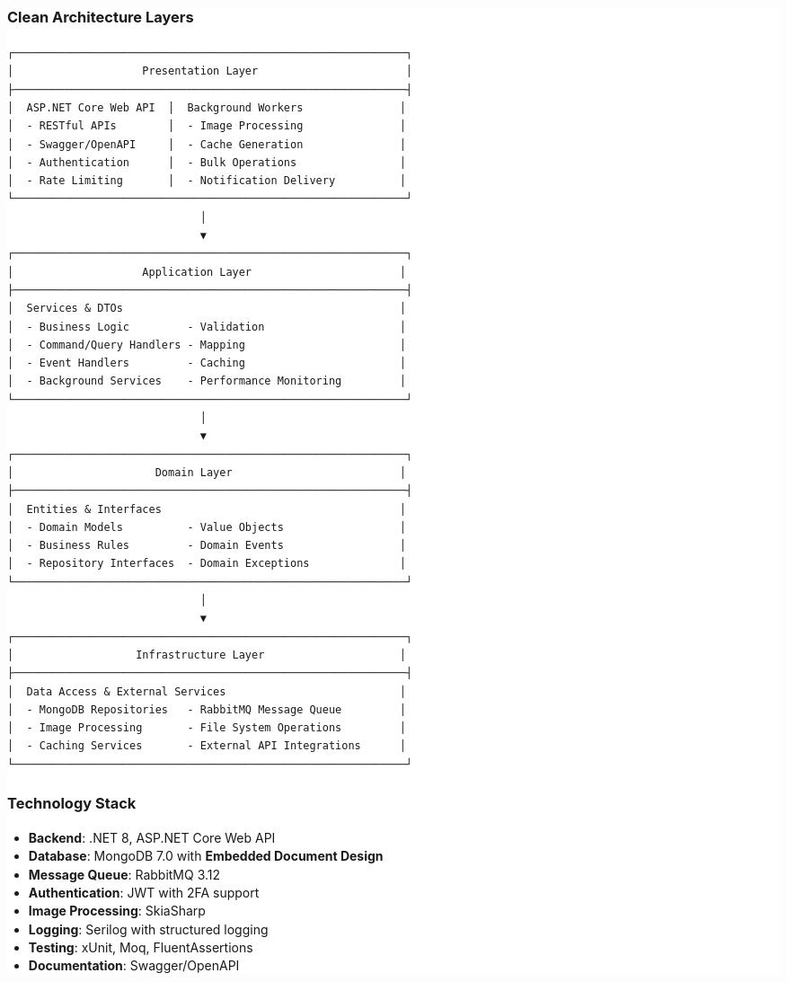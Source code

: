 ### **Clean Architecture Layers**

```
┌─────────────────────────────────────────────────────────────┐
│                    Presentation Layer                       │
├─────────────────────────────────────────────────────────────┤
│  ASP.NET Core Web API  │  Background Workers               │
│  - RESTful APIs        │  - Image Processing               │
│  - Swagger/OpenAPI     │  - Cache Generation               │
│  - Authentication      │  - Bulk Operations                │
│  - Rate Limiting       │  - Notification Delivery          │
└─────────────────────────────────────────────────────────────┘
                              │
                              ▼
┌─────────────────────────────────────────────────────────────┐
│                    Application Layer                       │
├─────────────────────────────────────────────────────────────┤
│  Services & DTOs                                           │
│  - Business Logic         - Validation                     │
│  - Command/Query Handlers - Mapping                        │
│  - Event Handlers         - Caching                        │
│  - Background Services    - Performance Monitoring         │
└─────────────────────────────────────────────────────────────┘
                              │
                              ▼
┌─────────────────────────────────────────────────────────────┐
│                      Domain Layer                          │
├─────────────────────────────────────────────────────────────┤
│  Entities & Interfaces                                     │
│  - Domain Models          - Value Objects                  │
│  - Business Rules         - Domain Events                  │
│  - Repository Interfaces  - Domain Exceptions              │
└─────────────────────────────────────────────────────────────┘
                              │
                              ▼
┌─────────────────────────────────────────────────────────────┐
│                   Infrastructure Layer                     │
├─────────────────────────────────────────────────────────────┤
│  Data Access & External Services                           │
│  - MongoDB Repositories   - RabbitMQ Message Queue         │
│  - Image Processing       - File System Operations         │
│  - Caching Services       - External API Integrations      │
└─────────────────────────────────────────────────────────────┘
```

### **Technology Stack**

- **Backend**: .NET 8, ASP.NET Core Web API
- **Database**: MongoDB 7.0 with **Embedded Document Design**
- **Message Queue**: RabbitMQ 3.12
- **Authentication**: JWT with 2FA support
- **Image Processing**: SkiaSharp
- **Logging**: Serilog with structured logging
- **Testing**: xUnit, Moq, FluentAssertions
- **Documentation**: Swagger/OpenAPI
